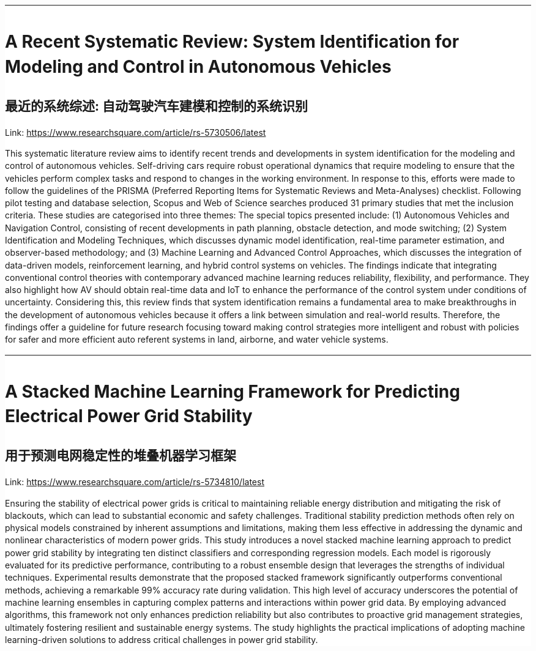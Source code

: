 
---
# A Recent Systematic Review: System Identification for Modeling and Control in Autonomous Vehicles

## 最近的系统综述: 自动驾驶汽车建模和控制的系统识别

Link: https://www.researchsquare.com/article/rs-5730506/latest

This systematic literature review aims to identify recent trends and developments in system identification for the modeling and control of autonomous vehicles. Self-driving cars require robust operational dynamics that require modeling to ensure that the vehicles perform complex tasks and respond to changes in the working environment. In response to this, efforts were made to follow the guidelines of the PRISMA (Preferred Reporting Items for Systematic Reviews and Meta-Analyses) checklist. Following pilot testing and database selection, Scopus and Web of Science searches produced 31 primary studies that met the inclusion criteria. These studies are categorised into three themes: The special topics presented include: (1) Autonomous Vehicles and Navigation Control, consisting of recent developments in path planning, obstacle detection, and mode switching; (2) System Identification and Modeling Techniques, which discusses dynamic model identification, real-time parameter estimation, and observer-based methodology; and (3) Machine Learning and Advanced Control Approaches, which discusses the integration of data-driven models, reinforcement learning, and hybrid control systems on vehicles. The findings indicate that integrating conventional control theories with contemporary advanced machine learning reduces reliability, flexibility, and performance. They also highlight how AV should obtain real-time data and IoT to enhance the performance of the control system under conditions of uncertainty. Considering this, this review finds that system identification remains a fundamental area to make breakthroughs in the development of autonomous vehicles because it offers a link between simulation and real-world results. Therefore, the findings offer a guideline for future research focusing toward making control strategies more intelligent and robust with policies for safer and more efficient auto referent systems in land, airborne, and water vehicle systems.


---
# A Stacked Machine Learning Framework for Predicting Electrical Power Grid Stability

## 用于预测电网稳定性的堆叠机器学习框架

Link: https://www.researchsquare.com/article/rs-5734810/latest

Ensuring the stability of electrical power grids is critical to maintaining reliable energy distribution and mitigating the risk of blackouts, which can lead to substantial economic and safety challenges. Traditional stability prediction methods often rely on physical models constrained by inherent assumptions and limitations, making them less effective in addressing the dynamic and nonlinear characteristics of modern power grids. This study introduces a novel stacked machine learning approach to predict power grid stability by integrating ten distinct classifiers and corresponding regression models. Each model is rigorously evaluated for its predictive performance, contributing to a robust ensemble design that leverages the strengths of individual techniques. Experimental results demonstrate that the proposed stacked framework significantly outperforms conventional methods, achieving a remarkable 99% accuracy rate during validation. This high level of accuracy underscores the potential of machine learning ensembles in capturing complex patterns and interactions within power grid data. By employing advanced algorithms, this framework not only enhances prediction reliability but also contributes to proactive grid management strategies, ultimately fostering resilient and sustainable energy systems. The study highlights the practical implications of adopting machine learning-driven solutions to address critical challenges in power grid stability.
